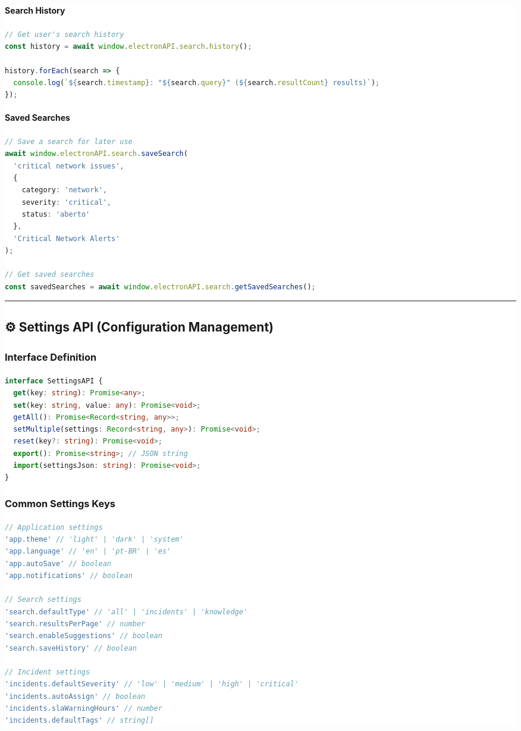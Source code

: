 #### Search History
```typescript
// Get user's search history
const history = await window.electronAPI.search.history();

history.forEach(search => {
  console.log(`${search.timestamp}: "${search.query}" (${search.resultCount} results)`);
});
```

#### Saved Searches
```typescript
// Save a search for later use
await window.electronAPI.search.saveSearch(
  'critical network issues',
  {
    category: 'network',
    severity: 'critical',
    status: 'aberto'
  },
  'Critical Network Alerts'
);

// Get saved searches
const savedSearches = await window.electronAPI.search.getSavedSearches();
```

---

## ⚙️ Settings API (Configuration Management)

### Interface Definition
```typescript
interface SettingsAPI {
  get(key: string): Promise<any>;
  set(key: string, value: any): Promise<void>;
  getAll(): Promise<Record<string, any>>;
  setMultiple(settings: Record<string, any>): Promise<void>;
  reset(key?: string): Promise<void>;
  export(): Promise<string>; // JSON string
  import(settingsJson: string): Promise<void>;
}
```

### Common Settings Keys
```typescript
// Application settings
'app.theme' // 'light' | 'dark' | 'system'
'app.language' // 'en' | 'pt-BR' | 'es'
'app.autoSave' // boolean
'app.notifications' // boolean

// Search settings
'search.defaultType' // 'all' | 'incidents' | 'knowledge'
'search.resultsPerPage' // number
'search.enableSuggestions' // boolean
'search.saveHistory' // boolean

// Incident settings
'incidents.defaultSeverity' // 'low' | 'medium' | 'high' | 'critical'
'incidents.autoAssign' // boolean
'incidents.slaWarningHours' // number
'incidents.defaultTags' // string[]

```